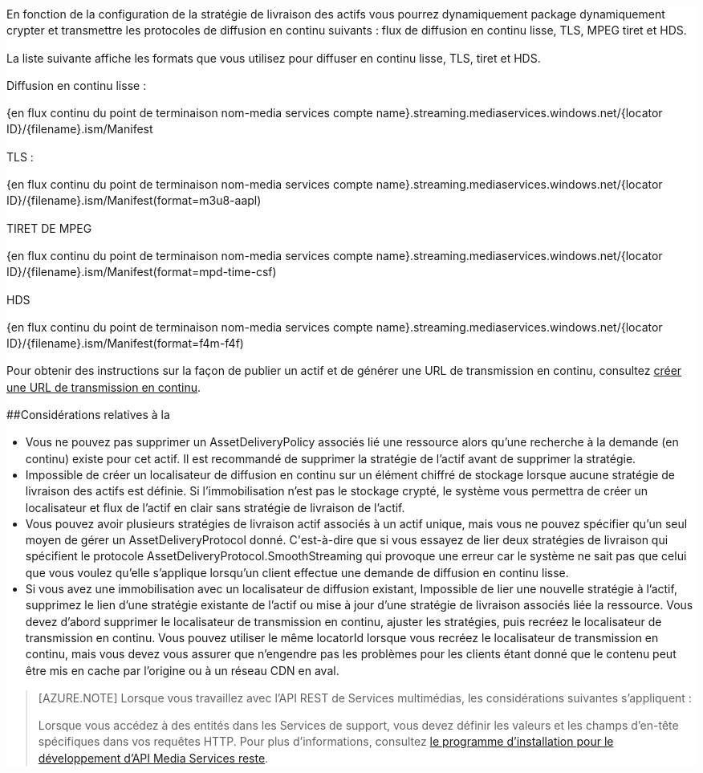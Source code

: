 En fonction de la configuration de la stratégie de livraison des actifs vous pourrez dynamiquement package dynamiquement crypter et transmettre les protocoles de diffusion en continu suivants : flux de diffusion en continu lisse, TLS, MPEG tiret et HDS.

La liste suivante affiche les formats que vous utilisez pour diffuser en continu lisse, TLS, tiret et HDS.

Diffusion en continu lisse :

{en flux continu du point de terminaison nom-media services compte name}.streaming.mediaservices.windows.net/{locator ID}/{filename}.ism/Manifest

TLS :

{en flux continu du point de terminaison nom-media services compte name}.streaming.mediaservices.windows.net/{locator ID}/{filename}.ism/Manifest(format=m3u8-aapl)

TIRET DE MPEG

{en flux continu du point de terminaison nom-media services compte name}.streaming.mediaservices.windows.net/{locator ID}/{filename}.ism/Manifest(format=mpd-time-csf)

HDS

{en flux continu du point de terminaison nom-media services compte name}.streaming.mediaservices.windows.net/{locator ID}/{filename}.ism/Manifest(format=f4m-f4f)

Pour obtenir des instructions sur la façon de publier un actif et de générer une URL de transmission en continu, consultez [créer une URL de transmission en continu](media-services-deliver-streaming-content.md).


##<a name="considerations"></a>Considérations relatives à la

- Vous ne pouvez pas supprimer un AssetDeliveryPolicy associés lié une ressource alors qu’une recherche à la demande (en continu) existe pour cet actif. Il est recommandé de supprimer la stratégie de l’actif avant de supprimer la stratégie.
- Impossible de créer un localisateur de diffusion en continu sur un élément chiffré de stockage lorsque aucune stratégie de livraison des actifs est définie.  Si l’immobilisation n’est pas le stockage crypté, le système vous permettra de créer un localisateur et flux de l’actif en clair sans stratégie de livraison de l’actif.
- Vous pouvez avoir plusieurs stratégies de livraison actif associés à un actif unique, mais vous ne pouvez spécifier qu’un seul moyen de gérer un AssetDeliveryProtocol donné.  C'est-à-dire que si vous essayez de lier deux stratégies de livraison qui spécifient le protocole AssetDeliveryProtocol.SmoothStreaming qui provoque une erreur car le système ne sait pas que celui que vous voulez qu’elle s’applique lorsqu’un client effectue une demande de diffusion en continu lisse.
- Si vous avez une immobilisation avec un localisateur de diffusion existant, Impossible de lier une nouvelle stratégie à l’actif, supprimez le lien d’une stratégie existante de l’actif ou mise à jour d’une stratégie de livraison associés liée la ressource.  Vous devez d’abord supprimer le localisateur de transmission en continu, ajuster les stratégies, puis recréez le localisateur de transmission en continu.  Vous pouvez utiliser le même locatorId lorsque vous recréez le localisateur de transmission en continu, mais vous devez vous assurer que n’engendre pas les problèmes pour les clients étant donné que le contenu peut être mis en cache par l’origine ou à un réseau CDN en aval.

>[AZURE.NOTE] Lorsque vous travaillez avec l’API REST de Services multimédias, les considérations suivantes s’appliquent :
>
>Lorsque vous accédez à des entités dans les Services de support, vous devez définir les valeurs et les champs d’en-tête spécifiques dans vos requêtes HTTP. Pour plus d’informations, consultez [le programme d’installation pour le développement d’API Media Services reste](media-services-rest-how-to-use.md).
